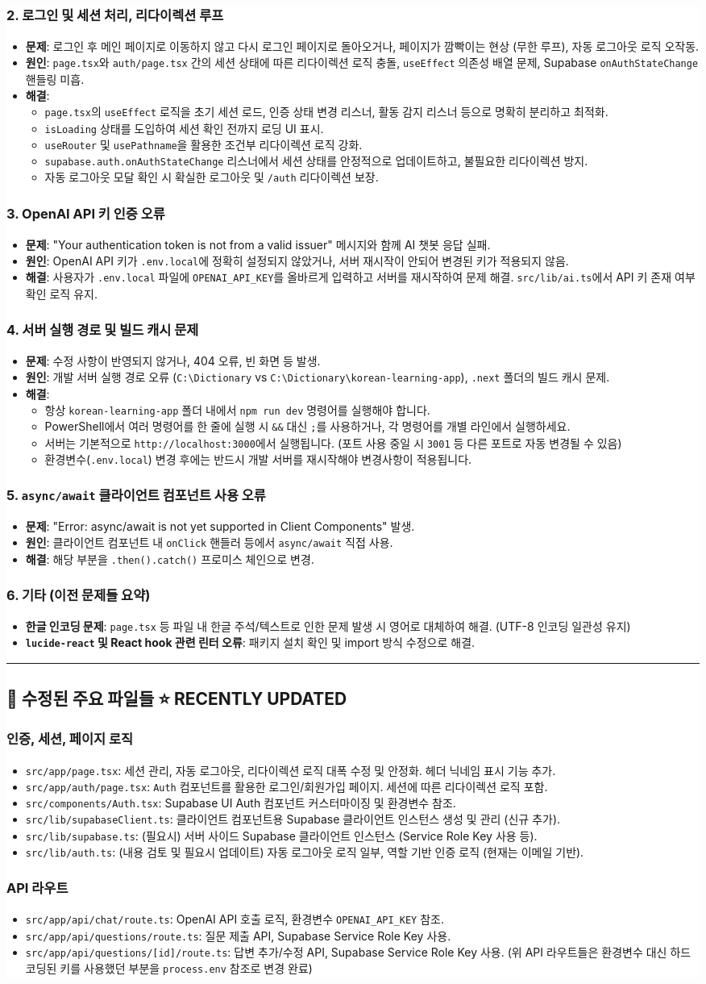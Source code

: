 ### **2. 로그인 및 세션 처리, 리다이렉션 루프**
- **문제**: 로그인 후 메인 페이지로 이동하지 않고 다시 로그인 페이지로 돌아오거나, 페이지가 깜빡이는 현상 (무한 루프), 자동 로그아웃 로직 오작동.
- **원인**: `page.tsx`와 `auth/page.tsx` 간의 세션 상태에 따른 리다이렉션 로직 충돌, `useEffect` 의존성 배열 문제, Supabase `onAuthStateChange` 핸들링 미흡.
- **해결**:
  - `page.tsx`의 `useEffect` 로직을 초기 세션 로드, 인증 상태 변경 리스너, 활동 감지 리스너 등으로 명확히 분리하고 최적화.
  - `isLoading` 상태를 도입하여 세션 확인 전까지 로딩 UI 표시.
  - `useRouter` 및 `usePathname`을 활용한 조건부 리다이렉션 로직 강화.
  - `supabase.auth.onAuthStateChange` 리스너에서 세션 상태를 안정적으로 업데이트하고, 불필요한 리다이렉션 방지.
  - 자동 로그아웃 모달 확인 시 확실한 로그아웃 및 `/auth` 리다이렉션 보장.

### **3. OpenAI API 키 인증 오류**
- **문제**: "Your authentication token is not from a valid issuer" 메시지와 함께 AI 챗봇 응답 실패.
- **원인**: OpenAI API 키가 `.env.local`에 정확히 설정되지 않았거나, 서버 재시작이 안되어 변경된 키가 적용되지 않음.
- **해결**: 사용자가 `.env.local` 파일에 `OPENAI_API_KEY`를 올바르게 입력하고 서버를 재시작하여 문제 해결. `src/lib/ai.ts`에서 API 키 존재 여부 확인 로직 유지.

### **4. 서버 실행 경로 및 빌드 캐시 문제**
- **문제**: 수정 사항이 반영되지 않거나, 404 오류, 빈 화면 등 발생.
- **원인**: 개발 서버 실행 경로 오류 (`C:\Dictionary` vs `C:\Dictionary\korean-learning-app`), `.next` 폴더의 빌드 캐시 문제.
- **해결**:
  - 항상 `korean-learning-app` 폴더 내에서 `npm run dev` 명령어를 실행해야 합니다.
  - PowerShell에서 여러 명령어를 한 줄에 실행 시 `&&` 대신 `;`를 사용하거나, 각 명령어를 개별 라인에서 실행하세요.
  - 서버는 기본적으로 `http://localhost:3000`에서 실행됩니다. (포트 사용 중일 시 `3001` 등 다른 포트로 자동 변경될 수 있음)
  - 환경변수(`.env.local`) 변경 후에는 반드시 개발 서버를 재시작해야 변경사항이 적용됩니다.

### **5. `async/await` 클라이언트 컴포넌트 사용 오류**
- **문제**: "Error: async/await is not yet supported in Client Components" 발생.
- **원인**: 클라이언트 컴포넌트 내 `onClick` 핸들러 등에서 `async/await` 직접 사용.
- **해결**: 해당 부분을 `.then().catch()` 프로미스 체인으로 변경.

### **6. 기타 (이전 문제들 요약)**
- **한글 인코딩 문제**: `page.tsx` 등 파일 내 한글 주석/텍스트로 인한 문제 발생 시 영어로 대체하여 해결. (UTF-8 인코딩 일관성 유지)
- **`lucide-react` 및 React hook 관련 린터 오류**: 패키지 설치 확인 및 import 방식 수정으로 해결.

---

## 📝 수정된 주요 파일들 ⭐ **RECENTLY UPDATED**

### **인증, 세션, 페이지 로직**
- `src/app/page.tsx`: 세션 관리, 자동 로그아웃, 리다이렉션 로직 대폭 수정 및 안정화. 헤더 닉네임 표시 기능 추가.
- `src/app/auth/page.tsx`: `Auth` 컴포넌트를 활용한 로그인/회원가입 페이지. 세션에 따른 리다이렉션 로직 포함.
- `src/components/Auth.tsx`: Supabase UI Auth 컴포넌트 커스터마이징 및 환경변수 참조.
- `src/lib/supabaseClient.ts`: 클라이언트 컴포넌트용 Supabase 클라이언트 인스턴스 생성 및 관리 (신규 추가).
- `src/lib/supabase.ts`: (필요시) 서버 사이드 Supabase 클라이언트 인스턴스 (Service Role Key 사용 등).
- `src/lib/auth.ts`: (내용 검토 및 필요시 업데이트) 자동 로그아웃 로직 일부, 역할 기반 인증 로직 (현재는 이메일 기반).

### **API 라우트**
- `src/app/api/chat/route.ts`: OpenAI API 호출 로직, 환경변수 `OPENAI_API_KEY` 참조.
- `src/app/api/questions/route.ts`: 질문 제출 API, Supabase Service Role Key 사용.
- `src/app/api/questions/[id]/route.ts`: 답변 추가/수정 API, Supabase Service Role Key 사용.
  (위 API 라우트들은 환경변수 대신 하드코딩된 키를 사용했던 부분을 `process.env` 참조로 변경 완료)
